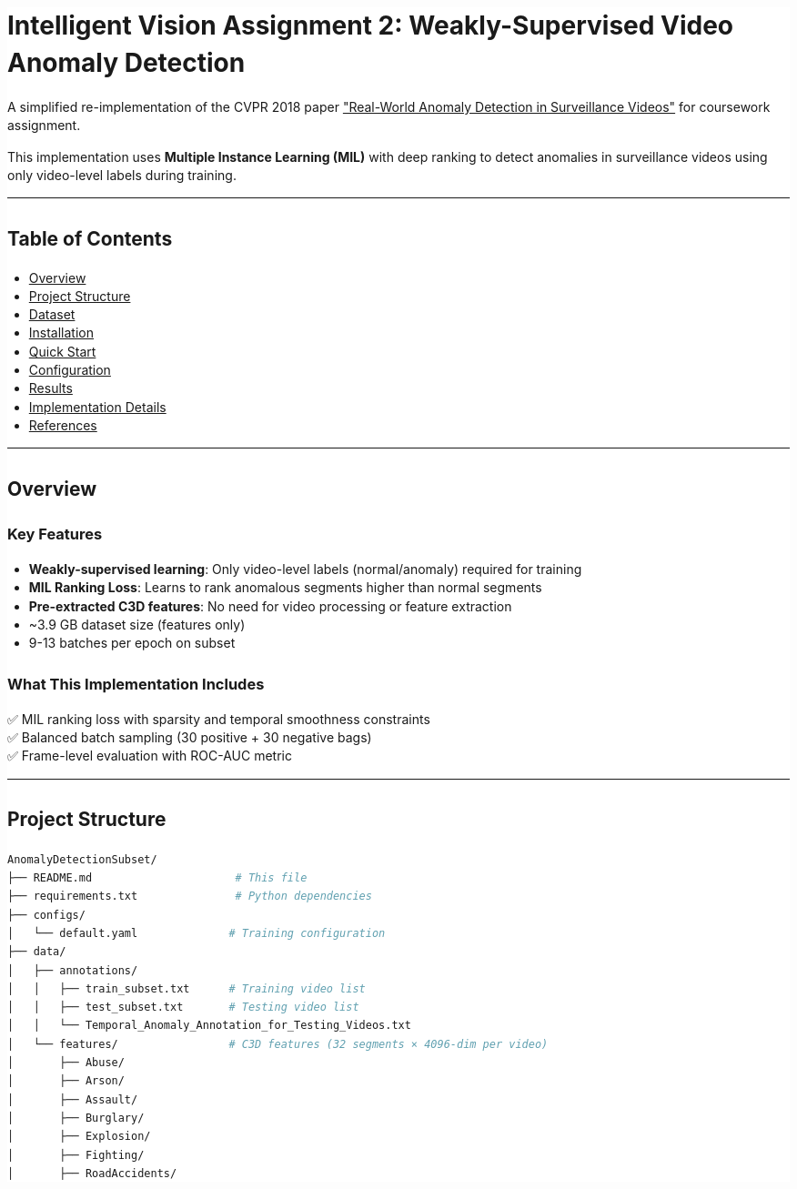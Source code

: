 # Intelligent Vision Assignment 2: Weakly-Supervised Video Anomaly Detection

A simplified re-implementation of the CVPR 2018 paper ["Real-World Anomaly Detection in Surveillance Videos"](https://openaccess.thecvf.com/content_cvpr_2018/papers/Sultani_Real-World_Anomaly_Detection_CVPR_2018_paper.pdf) for coursework assignment.

This implementation uses **Multiple Instance Learning (MIL)** with deep ranking to detect anomalies in surveillance videos using only video-level labels during training.

---

## Table of Contents
- [Overview](#overview)
- [Project Structure](#project-structure)
- [Dataset](#dataset)
- [Installation](#installation)
- [Quick Start](#quick-start)
- [Configuration](#configuration)
- [Results](#results)
- [Implementation Details](#implementation-details)
- [References](#references)

---

## Overview
### Key Features
- **Weakly-supervised learning**: Only video-level labels (normal/anomaly) required for training
- **MIL Ranking Loss**: Learns to rank anomalous segments higher than normal segments
- **Pre-extracted C3D features**: No need for video processing or feature extraction
- ~3.9 GB dataset size (features only)
- 9-13 batches per epoch on subset

### What This Implementation Includes
✅ MIL ranking loss with sparsity and temporal smoothness constraints  
✅ Balanced batch sampling (30 positive + 30 negative bags)  
✅ Frame-level evaluation with ROC-AUC metric  

---

## Project Structure

```bash
AnomalyDetectionSubset/
├── README.md                      # This file
├── requirements.txt               # Python dependencies
├── configs/
│   └── default.yaml              # Training configuration
├── data/
│   ├── annotations/
│   │   ├── train_subset.txt      # Training video list
│   │   ├── test_subset.txt       # Testing video list
│   │   └── Temporal_Anomaly_Annotation_for_Testing_Videos.txt
│   └── features/                 # C3D features (32 segments × 4096-dim per video)
│       ├── Abuse/
│       ├── Arson/
│       ├── Assault/
│       ├── Burglary/
│       ├── Explosion/
│       ├── Fighting/
│       ├── RoadAccidents/
```